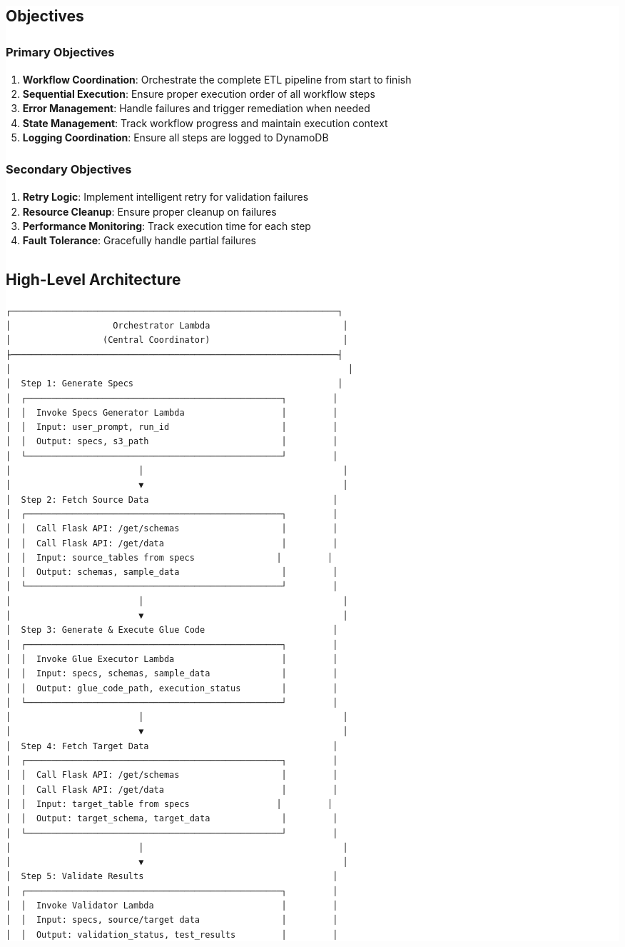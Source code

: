 ## Objectives

### Primary Objectives
1. **Workflow Coordination**: Orchestrate the complete ETL pipeline from start to finish
2. **Sequential Execution**: Ensure proper execution order of all workflow steps
3. **Error Management**: Handle failures and trigger remediation when needed
4. **State Management**: Track workflow progress and maintain execution context
5. **Logging Coordination**: Ensure all steps are logged to DynamoDB

### Secondary Objectives
1. **Retry Logic**: Implement intelligent retry for validation failures
2. **Resource Cleanup**: Ensure proper cleanup on failures
3. **Performance Monitoring**: Track execution time for each step
4. **Fault Tolerance**: Gracefully handle partial failures

## High-Level Architecture

```
┌────────────────────────────────────────────────────────────────┐
│                    Orchestrator Lambda                          │
│                  (Central Coordinator)                          │
├────────────────────────────────────────────────────────────────┤
│                                                                  │
│  Step 1: Generate Specs                                        │
│  ┌──────────────────────────────────────────────────┐         │
│  │  Invoke Specs Generator Lambda                   │         │
│  │  Input: user_prompt, run_id                      │         │
│  │  Output: specs, s3_path                          │         │
│  └──────────────────────────────────────────────────┘         │
│                         │                                       │
│                         ▼                                       │
│  Step 2: Fetch Source Data                                    │
│  ┌──────────────────────────────────────────────────┐         │
│  │  Call Flask API: /get/schemas                    │         │
│  │  Call Flask API: /get/data                       │         │
│  │  Input: source_tables from specs                │         │
│  │  Output: schemas, sample_data                    │         │
│  └──────────────────────────────────────────────────┘         │
│                         │                                       │
│                         ▼                                       │
│  Step 3: Generate & Execute Glue Code                         │
│  ┌──────────────────────────────────────────────────┐         │
│  │  Invoke Glue Executor Lambda                     │         │
│  │  Input: specs, schemas, sample_data              │         │
│  │  Output: glue_code_path, execution_status        │         │
│  └──────────────────────────────────────────────────┘         │
│                         │                                       │
│                         ▼                                       │
│  Step 4: Fetch Target Data                                    │
│  ┌──────────────────────────────────────────────────┐         │
│  │  Call Flask API: /get/schemas                    │         │
│  │  Call Flask API: /get/data                       │         │
│  │  Input: target_table from specs                 │         │
│  │  Output: target_schema, target_data              │         │
│  └──────────────────────────────────────────────────┘         │
│                         │                                       │
│                         ▼                                       │
│  Step 5: Validate Results                                     │
│  ┌──────────────────────────────────────────────────┐         │
│  │  Invoke Validator Lambda                         │         │
│  │  Input: specs, source/target data                │         │
│  │  Output: validation_status, test_results         │         │
```